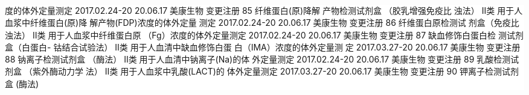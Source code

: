 度的体外定量测定
2017.02.24-20
20.06.17
美康生物
变更注册
85
纤维蛋白(原)降解
产物检测试剂盒
（胶乳增强免疫比
浊法）
Ⅱ类
用于人血浆中纤维蛋白(原)降
解产物(FDP)浓度的体外定量
测定
2017.02.24-20
20.06.17
美康生物
变更注册
86
纤维蛋白原检测试
剂盒（免疫比浊法）
Ⅱ类
用于人血浆中纤维蛋白原
（Fg）浓度的体外定量测定
2017.02.24-20
20.06.17
美康生物
变更注册
87
缺血修饰白蛋白检
测试剂盒（白蛋白-
钴结合试验法）
Ⅱ类
用于人血清中缺血修饰白蛋
白（IMA）浓度的体外定量测
定
2017.03.27-20
20.06.17
美康生物
变更注册
88
钠离子检测试剂盒
（酶法）
Ⅱ类
用于人血清中钠离子(Na)的体
外定量测定
2017.02.24-20
20.06.17
美康生物
变更注册
89
乳酸检测试剂盒
（紫外酶动力学
法）
Ⅱ类
用于人血浆中乳酸(LACT)的
体外定量测定
2017.03.27-20
20.06.17
美康生物
变更注册
90
钾离子检测试剂盒
(酶法)
